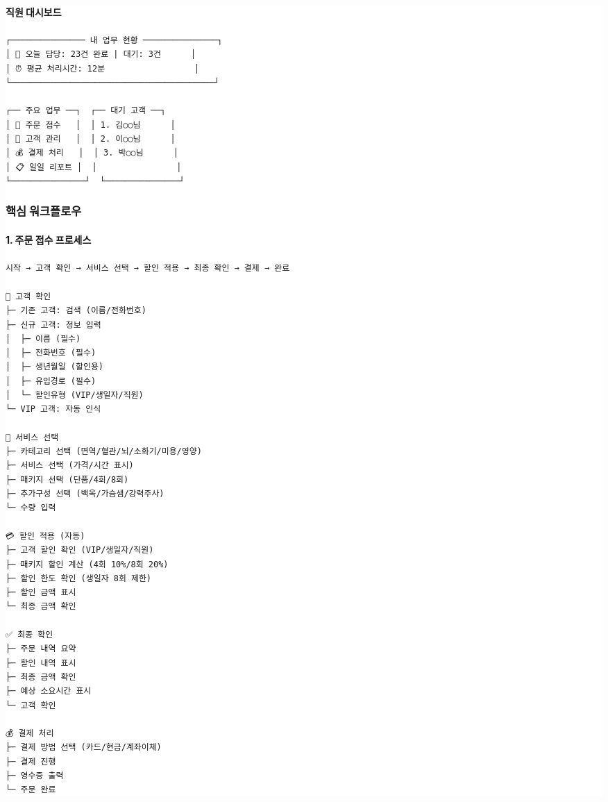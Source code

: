 #### 직원 대시보드
```
┌─────────────── 내 업무 현황 ───────────────┐
│ 🎯 오늘 담당: 23건 완료 | 대기: 3건      │
│ ⏰ 평균 처리시간: 12분                  │
└─────────────────────────────────────────┘

┌── 주요 업무 ──┐  ┌── 대기 고객 ──┐
│ 📝 주문 접수   │  │ 1. 김○○님      │
│ 👤 고객 관리   │  │ 2. 이○○님      │
│ 💰 결제 처리   │  │ 3. 박○○님      │
│ 📋 일일 리포트 │  │                │
└───────────────┘  └───────────────┘
```

### 핵심 워크플로우

#### 1. 주문 접수 프로세스
```
시작 → 고객 확인 → 서비스 선택 → 할인 적용 → 최종 확인 → 결제 → 완료

📱 고객 확인
├─ 기존 고객: 검색 (이름/전화번호)
├─ 신규 고객: 정보 입력
│  ├─ 이름 (필수)
│  ├─ 전화번호 (필수)
│  ├─ 생년월일 (할인용)
│  ├─ 유입경로 (필수)
│  └─ 할인유형 (VIP/생일자/직원)
└─ VIP 고객: 자동 인식

🏥 서비스 선택
├─ 카테고리 선택 (면역/혈관/뇌/소화기/미용/영양)
├─ 서비스 선택 (가격/시간 표시)
├─ 패키지 선택 (단품/4회/8회)
├─ 추가구성 선택 (백옥/가슴샘/강력주사)
└─ 수량 입력

💳 할인 적용 (자동)
├─ 고객 할인 확인 (VIP/생일자/직원)
├─ 패키지 할인 계산 (4회 10%/8회 20%)
├─ 할인 한도 확인 (생일자 8회 제한)
├─ 할인 금액 표시
└─ 최종 금액 확인

✅ 최종 확인
├─ 주문 내역 요약
├─ 할인 내역 표시
├─ 최종 금액 확인
├─ 예상 소요시간 표시
└─ 고객 확인

💰 결제 처리
├─ 결제 방법 선택 (카드/현금/계좌이체)
├─ 결제 진행
├─ 영수증 출력
└─ 주문 완료
```
